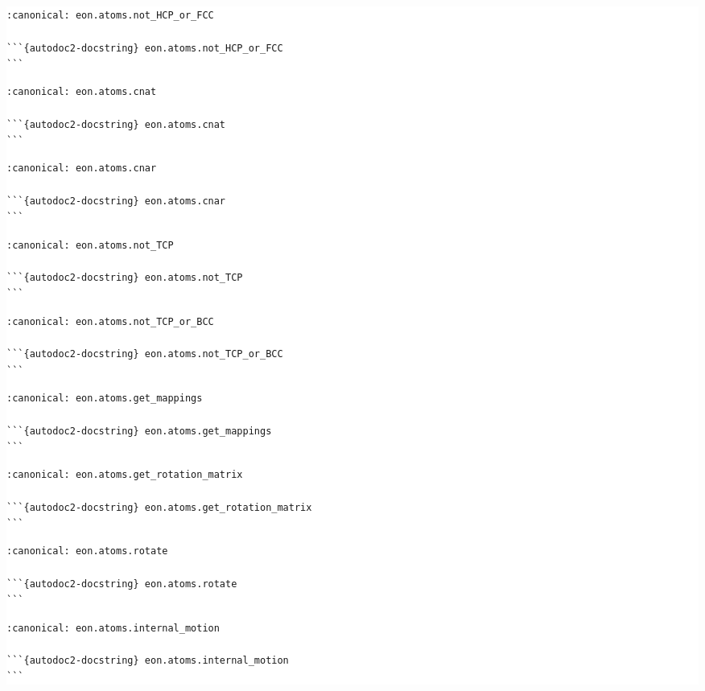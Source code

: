 ````{py:function} not_HCP_or_FCC(p, cutoff, brute=False)
:canonical: eon.atoms.not_HCP_or_FCC

```{autodoc2-docstring} eon.atoms.not_HCP_or_FCC
```
````

````{py:function} cnat(p, cutoff, brute=False)
:canonical: eon.atoms.cnat

```{autodoc2-docstring} eon.atoms.cnat
```
````

````{py:function} cnar(p, cutoff, brute=False)
:canonical: eon.atoms.cnar

```{autodoc2-docstring} eon.atoms.cnar
```
````

````{py:function} not_TCP(p, cutoff, brute=False)
:canonical: eon.atoms.not_TCP

```{autodoc2-docstring} eon.atoms.not_TCP
```
````

````{py:function} not_TCP_or_BCC(p, cutoff, brute=False)
:canonical: eon.atoms.not_TCP_or_BCC

```{autodoc2-docstring} eon.atoms.not_TCP_or_BCC
```
````

````{py:function} get_mappings(a, b, eps_r, neighbor_cutoff, mappings=None)
:canonical: eon.atoms.get_mappings

```{autodoc2-docstring} eon.atoms.get_mappings
```
````

````{py:function} get_rotation_matrix(axis, theta)
:canonical: eon.atoms.get_rotation_matrix

```{autodoc2-docstring} eon.atoms.get_rotation_matrix
```
````

````{py:function} rotate(r, axis, center, angle)
:canonical: eon.atoms.rotate

```{autodoc2-docstring} eon.atoms.rotate
```
````

````{py:function} internal_motion(a, b)
:canonical: eon.atoms.internal_motion

```{autodoc2-docstring} eon.atoms.internal_motion
```
````
